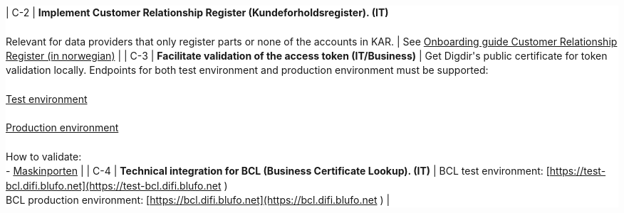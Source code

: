 | C-2   | **Implement Customer Relationship Register (Kundeforholdsregister). (IT)**<br> <br> Relevant for data providers that only register parts or none of the accounts in KAR.                                                                                                                                                                | See [Onboarding guide Customer Relationship Register (in norwegian)](https://dokumentasjon.dsop.no/dsop_kundeforholdsregister_onboarding.html)                                                                                                                                                                                                                                                                                                                                                                                                                                                                                                                                                                                                                                                                                                                                                                                                                                                                                                                                                                                                                                                                                                                                                                                                                                                                                                                          |
| C-3   | **Facilitate validation of the access token (IT/Business)**                                                                                                                                                                                                                                                                             | Get Digdir's public certificate for token validation locally. Endpoints for both test environment and production environment must be supported:  <br><br>[Test environment](https://test.maskinporten.no/.well-known/oauth-authorization-server) <br><br> [Production environment](https://maskinporten.no/.well-known/oauth-authorization-server) <br><br> How to validate: <br> - [Maskinporten](https://docs.digdir.no/docs/Maskinporten/maskinporten_func_wellknown)                                                                                                                                                                                                                                                                                                                                                                                                                                                                                                                                                                                                                                                                                                                                                                                                                                                                                                                                                                                                |
| C-4   | **Technical integration for BCL (Business Certificate Lookup). (IT)**                                                                                                                                                                                                                                                                   | BCL test environment: [https://test-bcl.difi.blufo.net](https://test-bcl.difi.blufo.net ) <br> BCL production environment: [https://bcl.difi.blufo.net](https://bcl.difi.blufo.net )                                                                                                                                                                                                                                                                                                                                                                                                                                                                                                                                                                                                                                                                                                                                                                                                                                                                                                                                                                                                                                                                                                                                                                                        |